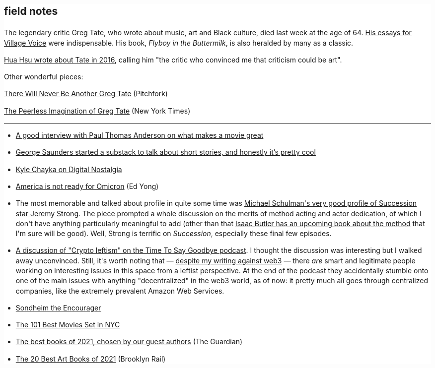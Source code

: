 ## field notes

The legendary critic Greg Tate, who wrote about music, art and Black culture, died last week at the age of 64. [His essays for Village Voice](https://www.villagevoice.com/author/gregtate/) were indispensable. His book, _Flyboy in the Buttermilk_, is also heralded by many as a classic.

[Hua Hsu wrote about Tate in 2016](https://www.newyorker.com/culture/cultural-comment/the-critic-who-convinced-me-that-criticism-could-be-art), calling him "the critic who convinced me that criticism could be art".

Other wonderful pieces:

[There Will Never Be Another Greg Tate](https://pitchfork.com/thepitch/greg-tate-obituary/) (Pitchfork)

[The Peerless Imagination of Greg Tate](https://www.nytimes.com/2021/12/08/arts/music/greg-tate-critic.html) (New York Times)

---

*   [A good interview with Paul Thomas Anderson on what makes a movie great](https://www.newyorker.com/culture/the-new-yorker-interview/paul-thomas-anderson-on-what-makes-a-movie-great)
    
*   [George Saunders started a substack to talk about short stories, and honestly it’s pretty cool](https://georgesaunders.substack.com)
    
*   [Kyle Chayka on Digital Nostalgia](https://kylechayka.substack.com/p/essay-digital-nostalgia)
    
*   [America is not ready for Omicron](https://www.theatlantic.com/health/archive/2021/12/america-omicron-variant-surge-booster/621027/) (Ed Yong)
    
*   The most memorable and talked about profile in quite some time was [Michael Schulman's very good profile of Succession star Jeremy Strong](https://www.newyorker.com/magazine/2021/12/13/on-succession-jeremy-strong-doesnt-get-the-joke). The piece prompted a whole discussion on the merits of method acting and actor dedication, of which I don't have anything particularly meaningful to add (other than that [Isaac Butler has an upcoming book about the method](https://www.bloomsbury.com/us/method-9781635574784/) that I'm sure will be good). Well, Strong is terrific on _Succession_, especially these final few episodes.
    
*   [A discussion of "Crypto leftism" on the Time To Say Goodbye podcast](https://goodbye.substack.com/p/crypto-leftism-with-alex-rivera). I thought the discussion was interesting but I walked away unconvinced. Still, it's worth noting that — [despite my writing against web3](https://guscuddy.substack.com/p/the-curtain-112-what-web3-gets-wrong) — there _are_ smart and legitimate people working on interesting issues in this space from a leftist perspective. At the end of the podcast they accidentally stumble onto one of the main issues with anything "decentralized" in the web3 world, as of now: it pretty much all goes through centralized companies, like the extremely prevalent Amazon Web Services.
    
*   [Sondheim the Encourager](https://www.nytimes.com/2021/12/01/theater/stephen-sondheim-mentor-notes.html)
    
*   [The 101 Best Movies Set in NYC](https://www.vulture.com/article/best-nyc-movies.html)
    
*   [The best books of 2021, chosen by our guest authors](https://www.theguardian.com/books/2021/dec/05/the-best-books-of-2021-chosen-by-our-guest-authors) (The Guardian)
    
*   [The 20 Best Art Books of 2021](https://brooklynrail.org/2021/12/art_books/Best-Of-2021) (Brooklyn Rail)
    